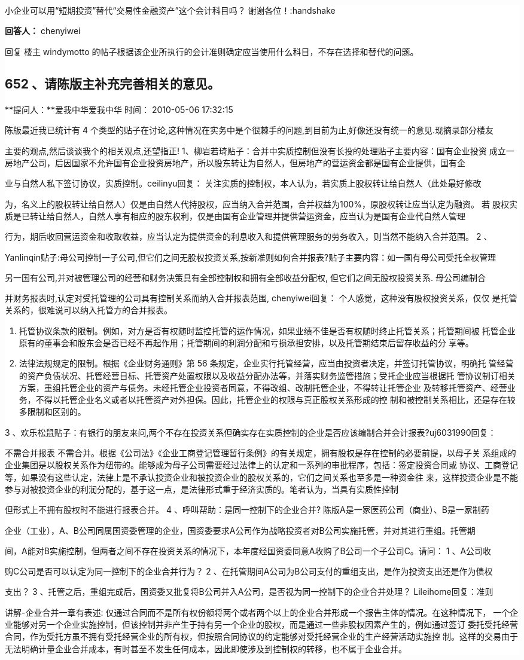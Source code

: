 小企业可以用“短期投资”替代“交易性金融资产”这个会计科目吗？ 谢谢各位！:handshake

**回答人：** chenyiwei

回复 楼主 windymotto 的帖子根据该企业所执行的会计准则确定应当使用什么科目，不存在选择和替代的问题。

## 652 、请陈版主补充完善相关的意见。

**提问人：**爱我中华爱我中华 时间： 2010-05-06 17:32:15

陈版最近我已统计有 4 个类型的贴子在讨论,这种情况在实务中是个很棘手的问题,到目前为止,好像还没有统一的意见.现摘录部分楼友

主要的观点,然后谈谈我个的相关观点,还望指正! 1、柳岩若琦贴子：合并中实质控制但没有长投的处理贴子主要内容：国有企业投资
成立一房地产公司，后因国家不允许国有企业投资房地产，所以股东转让为自然人，但房地产的营运资金都是国有企业提供，国有企

业与自然人私下签订协议，实质控制。ceilinyu回复： 关注实质的控制权，本人认为，若实质上股权转让给自然人（此处最好修改

为，名义上的股权转让给自然人）仅是由自然人代持股权，应当纳入合并范围，合并权益为100%，原股权转让应当认定为融资。 若
股权实质是已转让给自然人，自然人享有相应的股东权利，仅是由国有企业管理并提供营运资金，应当认为是国有企业代自然人管理

行为，期后收回营运资金和收取收益，应当认定为提供资金的利息收入和提供管理服务的劳务收入，则当然不能纳入合并范围。 2 、

Yanlinqin贴子:母公司控制一子公司,但它们之间无股权投资关系,按新准则如何合并报表?贴子主要内容：如一国有母公司受托全权管理

另一国有公司,并对被管理公司的经营和财务决策具有全部控制权和拥有全部收益分配权, 但它们之间无股权投资关系. 母公司编制合

并财务报表时,认定对受托管理的公司具有控制关系而纳入合并报表范围, chenyiwei回复： 个人感觉，这种没有股权投资关系，仅仅
是托管关系的，很难说可以纳入托管方的合并报表。


1. 托管协议条款的限制。例如，对方是否有权随时监控托管的运作情况，如果业绩不佳是否有权随时终止托管关系；托管期间被
托管企业原有的董事会和股东会是否已经不再起作用；托管期间的利润分配和亏损承担安排，以及托管期结束后留存收益的分
享等。

2. 法律法规规定的限制。根据《企业财务通则》第 56 条规定，企业实行托管经营，应当由投资者决定，并签订托管协议，明确托
管经营的资产负债状况、托管经营目标、托管资产处置权限以及收益分配办法等，并落实财务监管措施；受托企业应当根据托
管协议制订相关方案，重组托管企业的资产与债务。未经托管企业投资者同意，不得改组、改制托管企业，不得转让托管企业
及转移托管资产、经营业务，不得以托管企业名义或者以托管资产对外担保。因此，托管企业的权限与真正股权关系形成的控
制和被控制关系相比，还是存在较多限制和区别的。

3 、欢乐松鼠贴子：有银行的朋友来问,两个不存在投资关系但确实存在实质控制的企业是否应该编制合并会计报表?uj6031990回复：

不需合并报表 不需合并。根据《公司法》《企业工商登记管理暂行条例》的有关规定，拥有股权是存在控制的必要前提，以母子关
系组成的企业集团是以股权关系作为纽带的。能够成为母子公司需要经过法律上的认定和一系列的审批程序，包括：签定投资合同或
协议、工商登记等，如果没有这些认定，法律上是不承认投资企业和被投资企业的股权关系的，它们之间关系也至多是一种资金往
来，这样投资企业是不能参与对被投资企业的利润分配的，基于这一点，是法律形式重于经济实质的。笔者认为，当具有实质性控制

但形式上不拥有股权时不能进行报表合并。 4 、呼叫帮助：是同一控制下的企业合并? 陈版A是一家医药公司（商业）、B是一家制药

企业（工业），A、B公司同属国资委管理的企业，国资委要求A公司作为战略投资者对B公司实施托管，并对其进行重组。托管期

间，A能对B实施控制，但两者之间不存在投资关系的情况下，本年度经国资委同意A收购了B公司一个子公司C。请问： 1 、A公司收

购C公司是否可以认定为同一控制下的企业合并行为？ 2 、在托管期间A公司为B公司支付的重组支出，是作为投资支出还是作为债权

支出？ 3 、托管之后，重组完成后，国资委又批复将B公司并入A公司，是否视为同一控制下的企业合并处理？ Lileihome回复：准则

讲解-企业合并一章有表述: 仅通过合同而不是所有权份额将两个或者两个以上的企业合并形成一个报告主体的情况。在这种情况下，
一个企业能够对另一个企业实施控制，但该控制并非产生于持有另一个企业的股权，而是通过一些非股权因素产生的，例如通过签订
委托受托经营合同，作为受托方虽不拥有受托经营企业的所有权，但按照合同协议的约定能够对受托经营企业的生产经营活动实施控
制。这样的交易由于无法明确计量企业合并成本，有时甚至不发生任何成本，因此即使涉及到控制权的转移，也不属于企业合并。
